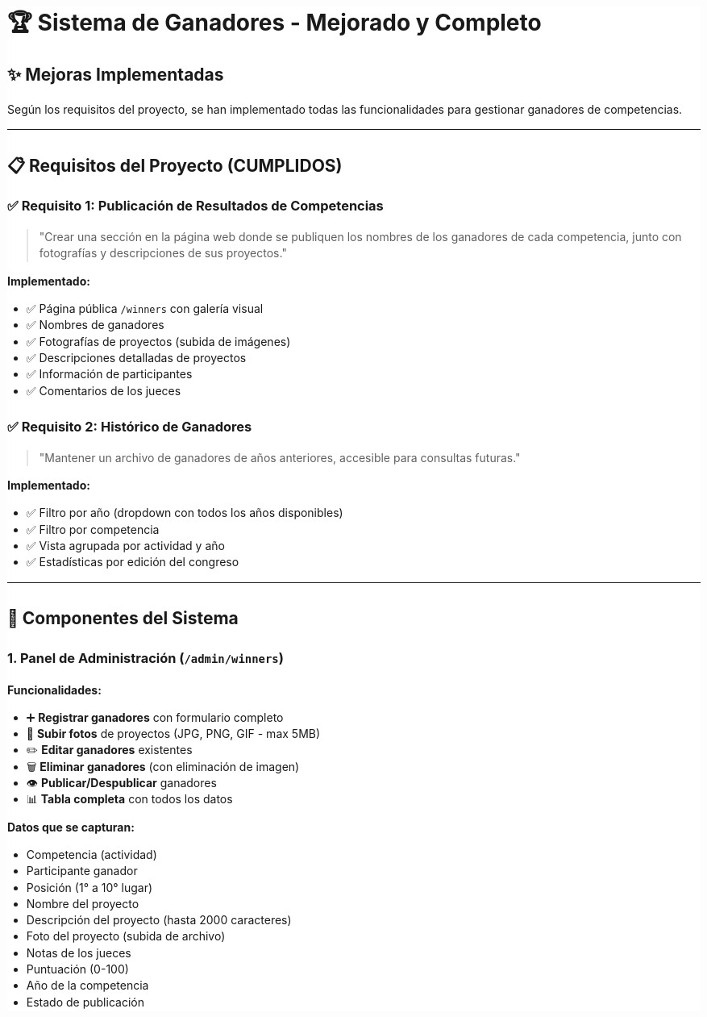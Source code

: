 # 🏆 Sistema de Ganadores - Mejorado y Completo

## ✨ **Mejoras Implementadas**

Según los requisitos del proyecto, se han implementado todas las funcionalidades para gestionar ganadores de competencias.

---

## 📋 **Requisitos del Proyecto (CUMPLIDOS)**

### **✅ Requisito 1: Publicación de Resultados de Competencias**
> "Crear una sección en la página web donde se publiquen los nombres de los ganadores de cada competencia, junto con fotografías y descripciones de sus proyectos."

**Implementado:**
- ✅ Página pública `/winners` con galería visual
- ✅ Nombres de ganadores
- ✅ Fotografías de proyectos (subida de imágenes)
- ✅ Descripciones detalladas de proyectos
- ✅ Información de participantes
- ✅ Comentarios de los jueces

### **✅ Requisito 2: Histórico de Ganadores**
> "Mantener un archivo de ganadores de años anteriores, accesible para consultas futuras."

**Implementado:**
- ✅ Filtro por año (dropdown con todos los años disponibles)
- ✅ Filtro por competencia
- ✅ Vista agrupada por actividad y año
- ✅ Estadísticas por edición del congreso

---

## 🎯 **Componentes del Sistema**

### **1. Panel de Administración** (`/admin/winners`)

**Funcionalidades:**
- ➕ **Registrar ganadores** con formulario completo
- 📸 **Subir fotos** de proyectos (JPG, PNG, GIF - max 5MB)
- ✏️ **Editar ganadores** existentes
- 🗑️ **Eliminar ganadores** (con eliminación de imagen)
- 👁️ **Publicar/Despublicar** ganadores
- 📊 **Tabla completa** con todos los datos

**Datos que se capturan:**
- Competencia (actividad)
- Participante ganador
- Posición (1° a 10° lugar)
- Nombre del proyecto
- Descripción del proyecto (hasta 2000 caracteres)
- Foto del proyecto (subida de archivo)
- Notas de los jueces
- Puntuación (0-100)
- Año de la competencia
- Estado de publicación
